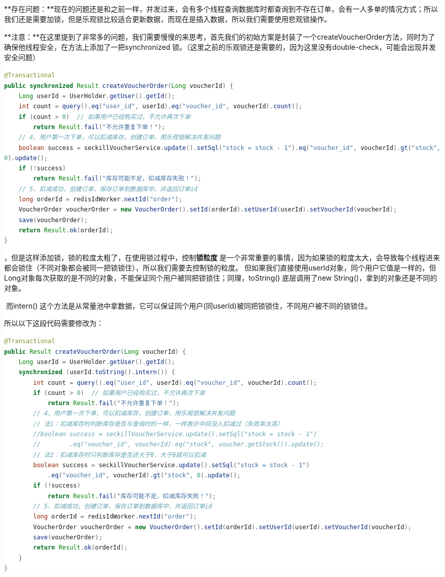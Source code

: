 **存在问题：**现在的问题还是和之前一样，并发过来，会有多个线程查询数据库时都查询到不存在订单，会有一人多单的情况方式；所以我们还是需要加锁，但是乐观锁比较适合更新数据，而现在是插入数据，所以我们需要使用悲观锁操作。

**注意：**在这里提到了非常多的问题，我们需要慢慢的来思考，首先我们的初始方案是封装了一个createVoucherOrder方法，同时为了确保他线程安全，在方法上添加了一把synchronized 锁。（这里之前的乐观锁还是需要的，因为这里没有double-check，可能会出现并发安全问题）

```java
@Transactional
public synchronized Result createVoucherOrder(Long voucherId) {
	Long userId = UserHolder.getUser().getId();
    int count = query().eq("user_id", userId).eq("voucher_id", voucherId).count();
    if (count > 0)  // 如果用户已经购买过，不允许再次下单
        return Result.fail("不允许重复下单！");
    // 4、用户第一次下单，可以扣减库存，创建订单，用乐观锁解决并发问题
    boolean success = seckillVoucherService.update().setSql("stock = stock - 1").eq("voucher_id", voucherId).gt("stock", 0).update();
    if (!success)
        return Result.fail("库存可能不足，扣减库存失败！");
    // 5、扣减成功，创建订单，保存订单到数据库中，并返回订单id
    long orderId = redisIdWorker.nextId("order");
    VoucherOrder voucherOrder = new VoucherOrder().setId(orderId).setUserId(userId).setVoucherId(voucherId);
    save(voucherOrder);
    return Result.ok(orderId);
}
```

，但是这样添加锁，锁的粒度太粗了，在使用锁过程中，控制**锁粒度** 是一个非常重要的事情，因为如果锁的粒度太大，会导致每个线程进来都会锁住（不同对象都会被同一把锁锁住），所以我们需要去控制锁的粒度。
		但如果我们直接使用userId对象，同个用户它值是一样的，但Long对象每次获取的是不同的对象，不能保证同个用户被同把锁锁住；同理，toString() 底层调用了new String()，拿到的对象还是不同的对象。

​		而intern() 这个方法是从常量池中拿数据，它可以保证同个用户(同userId)被同把锁锁住，不同用户被不同的锁锁住。

所以以下这段代码需要修改为：

```java
@Transactional
public Result createVoucherOrder(Long voucherId) {
    Long userId = UserHolder.getUser().getId();
    synchronized (userId.toString().intern()) {
        int count = query().eq("user_id", userId).eq("voucher_id", voucherId).count();
        if (count > 0)  // 如果用户已经购买过，不允许再次下单
            return Result.fail("不允许重复下单！");
        // 4、用户第一次下单，可以扣减库存，创建订单，用乐观锁解决并发问题
        // 法1：扣减库存时判断库存是否与查询时的一样，一样表示中间没人扣减过（失败率太高）
        //boolean success = seckillVoucherService.update().setSql("stock = stock - 1")
        //        .eq("voucher_id", voucherId).eq("stock", voucher.getStock()).update();
        // 法2：扣减库存时只判断库存是否还大于0，大于0就可以扣减
        boolean success = seckillVoucherService.update().setSql("stock = stock - 1")
            .eq("voucher_id", voucherId).gt("stock", 0).update();
        if (!success)
            return Result.fail("库存可能不足，扣减库存失败！");
        // 5、扣减成功，创建订单，保存订单到数据库中，并返回订单id
        long orderId = redisIdWorker.nextId("order");
        VoucherOrder voucherOrder = new VoucherOrder().setId(orderId).setUserId(userId).setVoucherId(voucherId);
        save(voucherOrder);
        return Result.ok(orderId);
    }
}
```
